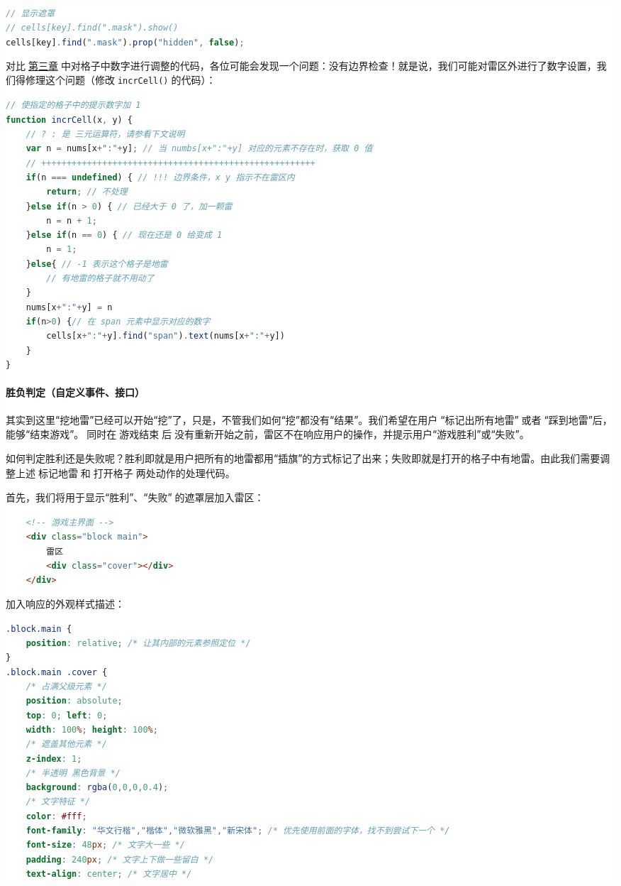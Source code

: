 ``` js
// 显示遮罩
// cells[key].find(".mask").show()
cells[key].find(".mask").prop("hidden", false);
```

对比 [第三章](/image/2016/minesweeper/3) 中对格子中数字进行调整的代码，各位可能会发现一个问题：没有边界检查！就是说，我们可能对雷区外进行了数字设置，我们得修理这个问题（修改 `incrCell()` 的代码）：

``` js
// 使指定的格子中的提示数字加 1
function incrCell(x, y) {
	// ? : 是 三元运算符，请参看下文说明
	var n = nums[x+":"+y]; // 当 numbs[x+":"+y] 对应的元素不存在时，获取 0 值
	// ++++++++++++++++++++++++++++++++++++++++++++++++++++++
	if(n === undefined) { // !!! 边界条件，x y 指示不在雷区内
		return; // 不处理
	}else if(n > 0) { // 已经大于 0 了，加一颗雷
		n = n + 1;
	}else if(n == 0) { // 现在还是 0 给变成 1
		n = 1;
	}else{ // -1 表示这个格子是地雷
		// 有地雷的格子就不用动了
	}
	nums[x+":"+y] = n
	if(n>0) {// 在 span 元素中显示对应的数字
		cells[x+":"+y].find("span").text(nums[x+":"+y])
	}
}
```

#### 胜负判定（自定义事件、接口）

其实到这里“挖地雷”已经可以开始“挖”了，只是，不管我们如何“挖”都没有“结果”。我们希望在用户 “标记出所有地雷” 或者 “踩到地雷”后，能够“结束游戏”。 同时在 游戏结束 后 没有重新开始之前，雷区不在响应用户的操作，并提示用户“游戏胜利”或“失败”。

如何判定胜利还是失败呢？胜利即就是用户把所有的地雷都用“插旗”的方式标记了出来；失败即就是打开的格子中有地雷。由此我们需要调整上述 标记地雷 和 打开格子 两处动作的处理代码。

首先，我们将用于显示“胜利”、“失败” 的遮罩层加入雷区：

``` html
	<!-- 游戏主界面 -->
	<div class="block main">
		雷区
		<div class="cover"></div>
	</div>
```
加入响应的外观样式描述：

``` css
.block.main {
	position: relative; /* 让其内部的元素参照定位 */
}
.block.main .cover {
	/* 占满父级元素 */
	position: absolute;
	top: 0; left: 0;
	width: 100%; height: 100%;
	/* 遮盖其他元素 */
	z-index: 1;
	/* 半透明 黑色背景 */
	background: rgba(0,0,0,0.4);
	/* 文字特征 */
	color: #fff;
	font-family: "华文行楷","楷体","微软雅黑","新宋体"; /* 优先使用前面的字体，找不到尝试下一个 */
	font-size: 48px; /* 文字大一些 */
	padding: 240px; /* 文字上下做一些留白 */
	text-align: center; /* 文字居中 */
```